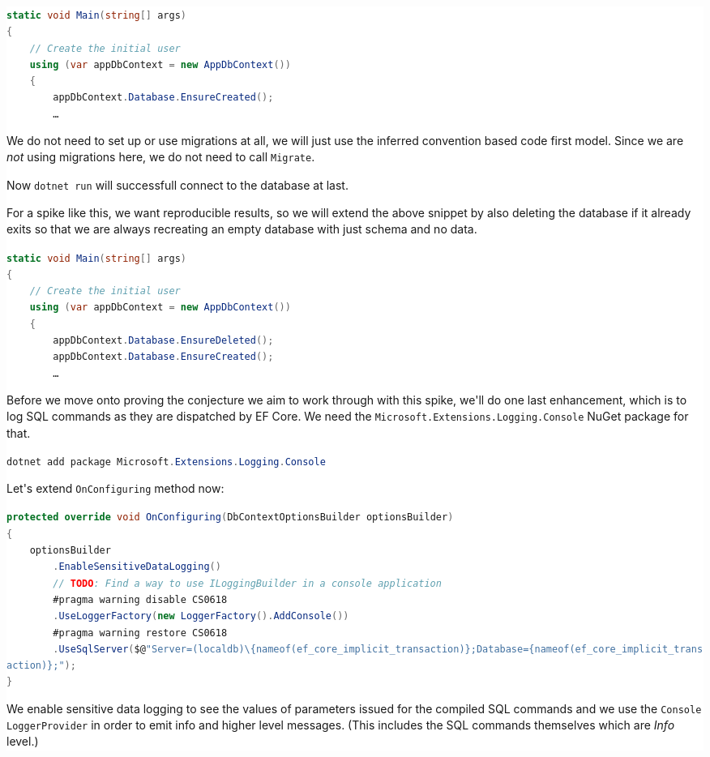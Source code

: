 ```csharp
static void Main(string[] args)
{
    // Create the initial user
    using (var appDbContext = new AppDbContext())
    {
        appDbContext.Database.EnsureCreated();
        …
```

We do not need to set up or use migrations at all, we will just use the inferred convention
based code first model. Since we are *not* using migrations here, we do not need to call `Migrate`.

Now `dotnet run` will successfull connect to the database at last.

For a spike like this, we want reproducible results, so we will extend the above snippet
by also deleting the database if it already exits so that we are always recreating an empty
database with just schema and no data.

```csharp
static void Main(string[] args)
{
    // Create the initial user
    using (var appDbContext = new AppDbContext())
    {
        appDbContext.Database.EnsureDeleted();
        appDbContext.Database.EnsureCreated();
        …
```

Before we move onto proving the conjecture we aim to work through with this spike, we'll
do one last enhancement, which is to log SQL commands as they are dispatched by EF Core.
We need the `Microsoft.Extensions.Logging.Console` NuGet package for that.

```powershell
dotnet add package Microsoft.Extensions.Logging.Console
```

Let's extend `OnConfiguring` method now:

```csharp
protected override void OnConfiguring(DbContextOptionsBuilder optionsBuilder)
{
    optionsBuilder
        .EnableSensitiveDataLogging()
        // TODO: Find a way to use ILoggingBuilder in a console application
        #pragma warning disable CS0618
        .UseLoggerFactory(new LoggerFactory().AddConsole())
        #pragma warning restore CS0618
        .UseSqlServer($@"Server=(localdb)\{nameof(ef_core_implicit_transaction)};Database={nameof(ef_core_implicit_transaction)};");
}
```

We enable sensitive data logging to see the values of parameters issued for the compiled SQL
commands and we use the `ConsoleLoggerProvider` in order to emit info and higher level messages.
(This includes the SQL commands themselves which are *Info* level.)
